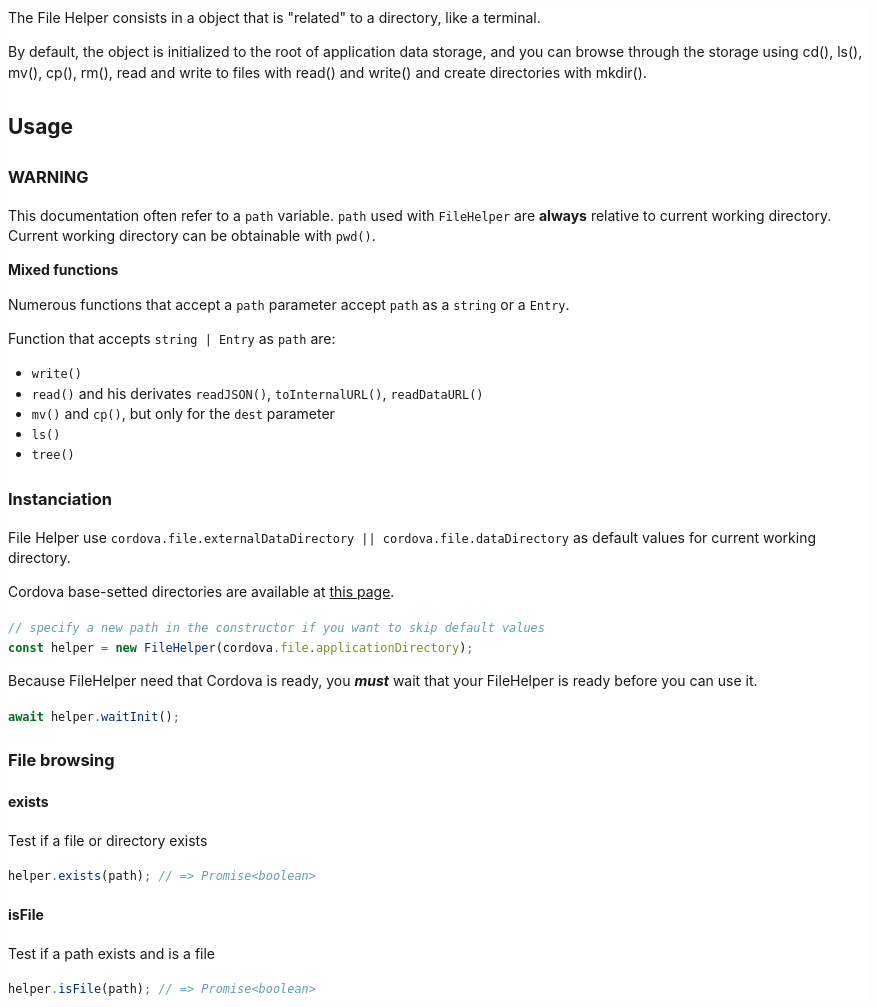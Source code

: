The File Helper consists in a object that is "related" to a directory, like a terminal.

By default, the object is initialized to the root of application data storage, and you can browse through the storage using cd(), ls(), mv(), cp(), rm(), read and write to files with read() and write() and create directories with mkdir().

## Usage

### WARNING

This documentation often refer to a `path` variable. `path` used with `FileHelper` are **always** relative to current working directory. Current working directory can be obtainable with `pwd()`.

**Mixed functions**

Numerous functions that accept a `path` parameter accept `path` as a `string` or a `Entry`.

Function that accepts `string | Entry` as `path` are:
- `write()`
- `read()` and his derivates `readJSON()`,  `toInternalURL()`, `readDataURL()`
- `mv()` and `cp()`, but only for the `dest` parameter
- `ls()`
- `tree()`

### Instanciation
File Helper use `cordova.file.externalDataDirectory || cordova.file.dataDirectory` as default values for current working directory.

Cordova base-setted directories are available at [this page](https://cordova.apache.org/docs/en/latest/reference/cordova-plugin-file/#where-to-store-files).

```js
// specify a new path in the constructor if you want to skip default values
const helper = new FileHelper(cordova.file.applicationDirectory);
```

Because FileHelper need that Cordova is ready, you ***must*** wait that your FileHelper is ready before you can use it.
```js
await helper.waitInit();
```

### File browsing

#### exists
Test if a file or directory exists
```js
helper.exists(path); // => Promise<boolean>
```

#### isFile
Test if a path exists and is a file
```js
helper.isFile(path); // => Promise<boolean>
```
